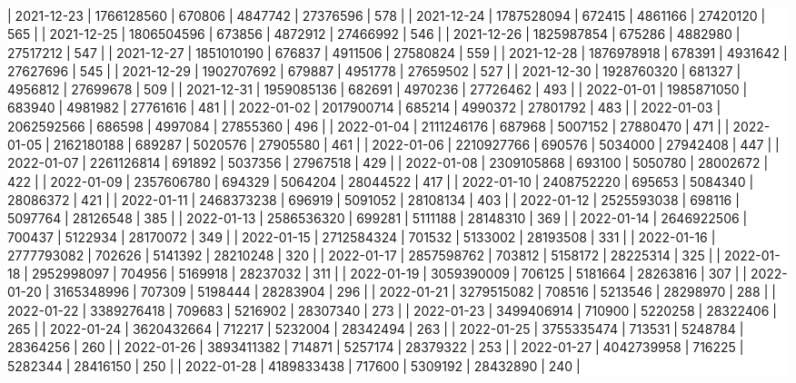 | 2021-12-23 | 1766128560 | 670806 | 4847742 | 27376596 | 578 |
| 2021-12-24 | 1787528094 | 672415 | 4861166 | 27420120 | 565 |
| 2021-12-25 | 1806504596 | 673856 | 4872912 | 27466992 | 546 |
| 2021-12-26 | 1825987854 | 675286 | 4882980 | 27517212 | 547 |
| 2021-12-27 | 1851010190 | 676837 | 4911506 | 27580824 | 559 |
| 2021-12-28 | 1876978918 | 678391 | 4931642 | 27627696 | 545 |
| 2021-12-29 | 1902707692 | 679887 | 4951778 | 27659502 | 527 |
| 2021-12-30 | 1928760320 | 681327 | 4956812 | 27699678 | 509 |
| 2021-12-31 | 1959085136 | 682691 | 4970236 | 27726462 | 493 |
| 2022-01-01 | 1985871050 | 683940 | 4981982 | 27761616 | 481 |
| 2022-01-02 | 2017900714 | 685214 | 4990372 | 27801792 | 483 |
| 2022-01-03 | 2062592566 | 686598 | 4997084 | 27855360 | 496 |
| 2022-01-04 | 2111246176 | 687968 | 5007152 | 27880470 | 471 |
| 2022-01-05 | 2162180188 | 689287 | 5020576 | 27905580 | 461 |
| 2022-01-06 | 2210927766 | 690576 | 5034000 | 27942408 | 447 |
| 2022-01-07 | 2261126814 | 691892 | 5037356 | 27967518 | 429 |
| 2022-01-08 | 2309105868 | 693100 | 5050780 | 28002672 | 422 |
| 2022-01-09 | 2357606780 | 694329 | 5064204 | 28044522 | 417 |
| 2022-01-10 | 2408752220 | 695653 | 5084340 | 28086372 | 421 |
| 2022-01-11 | 2468373238 | 696919 | 5091052 | 28108134 | 403 |
| 2022-01-12 | 2525593038 | 698116 | 5097764 | 28126548 | 385 |
| 2022-01-13 | 2586536320 | 699281 | 5111188 | 28148310 | 369 |
| 2022-01-14 | 2646922506 | 700437 | 5122934 | 28170072 | 349 |
| 2022-01-15 | 2712584324 | 701532 | 5133002 | 28193508 | 331 |
| 2022-01-16 | 2777793082 | 702626 | 5141392 | 28210248 | 320 |
| 2022-01-17 | 2857598762 | 703812 | 5158172 | 28225314 | 325 |
| 2022-01-18 | 2952998097 | 704956 | 5169918 | 28237032 | 311 |
| 2022-01-19 | 3059390009 | 706125 | 5181664 | 28263816 | 307 |
| 2022-01-20 | 3165348996 | 707309 | 5198444 | 28283904 | 296 |
| 2022-01-21 | 3279515082 | 708516 | 5213546 | 28298970 | 288 |
| 2022-01-22 | 3389276418 | 709683 | 5216902 | 28307340 | 273 |
| 2022-01-23 | 3499406914 | 710900 | 5220258 | 28322406 | 265 |
| 2022-01-24 | 3620432664 | 712217 | 5232004 | 28342494 | 263 |
| 2022-01-25 | 3755335474 | 713531 | 5248784 | 28364256 | 260 |
| 2022-01-26 | 3893411382 | 714871 | 5257174 | 28379322 | 253 |
| 2022-01-27 | 4042739958 | 716225 | 5282344 | 28416150 | 250 |
| 2022-01-28 | 4189833438 | 717600 | 5309192 | 28432890 | 240 |